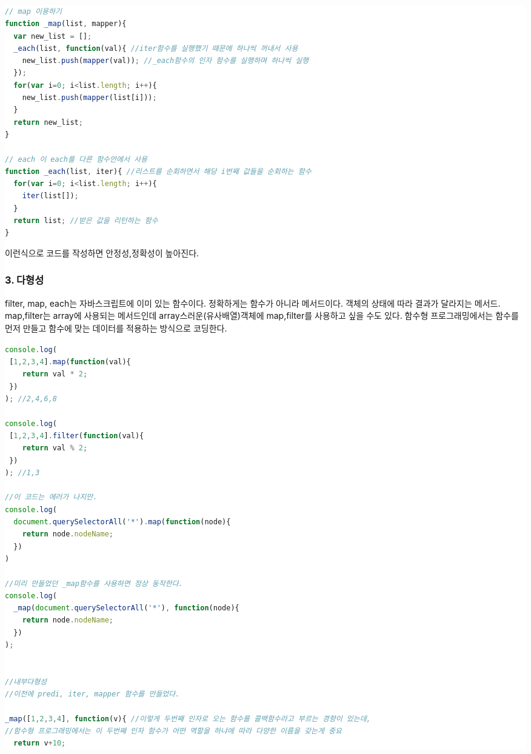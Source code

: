 ```javascript
// map 이용하기
function _map(list, mapper){
  var new_list = [];
  _each(list, function(val){ //iter함수를 실행했기 때문에 하나씩 꺼내서 사용
    new_list.push(mapper(val)); //_each함수의 인자 함수를 실행하며 하나씩 실행
  });
  for(var i=0; i<list.length; i++){
    new_list.push(mapper(list[i]));
  }
  return new_list;
}

// each 이 each를 다른 함수안에서 사용
function _each(list, iter){ //리스트를 순회하면서 해당 i번째 값들을 순회하는 함수
  for(var i=0; i<list.length; i++){
    iter(list[]);
  }
  return list; //받은 값을 리턴하는 함수
}

```
이런식으로 코드를 작성하면 안정성,정확성이 높아진다.

### 3. 다형성
filter, map, each는 자바스크립트에 이미 있는 함수이다.
정확하게는 함수가 아니라 메서드이다. 객체의 상태에 따라 결과가 달라지는 메서드.
map,filter는 array에 사용되는 메서드인데 array스러운(유사배열)객체에 map,filter를 사용하고 싶을 수도 있다.
함수형 프로그래밍에서는 함수를 먼저 만들고 함수에 맞는 데이터를 적용하는 방식으로 코딩한다.

```javascript
console.log(
 [1,2,3,4].map(function(val){
    return val * 2;
 })
); //2,4,6,8

console.log(
 [1,2,3,4].filter(function(val){
    return val % 2;
 })
); //1,3

//이 코드는 에러가 나지만.
console.log(
  document.querySelectorAll('*').map(function(node){
    return node.nodeName;
  })
)

//미리 만들었던 _map함수를 사용하면 정상 동작한다.
console.log(
  _map(document.querySelectorAll('*'), function(node){
    return node.nodeName;
  })  
);


//내부다형성
//이전에 predi, iter, mapper 함수를 만들었다.

_map([1,2,3,4], function(v){ //이렇게 두번째 인자로 오는 함수를 콜백함수라고 부르는 경향이 있는데,
//함수형 프로그래밍에서는 이 두번째 인자 함수가 어떤 역할을 하냐에 따라 다양한 이름을 갖는게 중요
  return v+10;
```